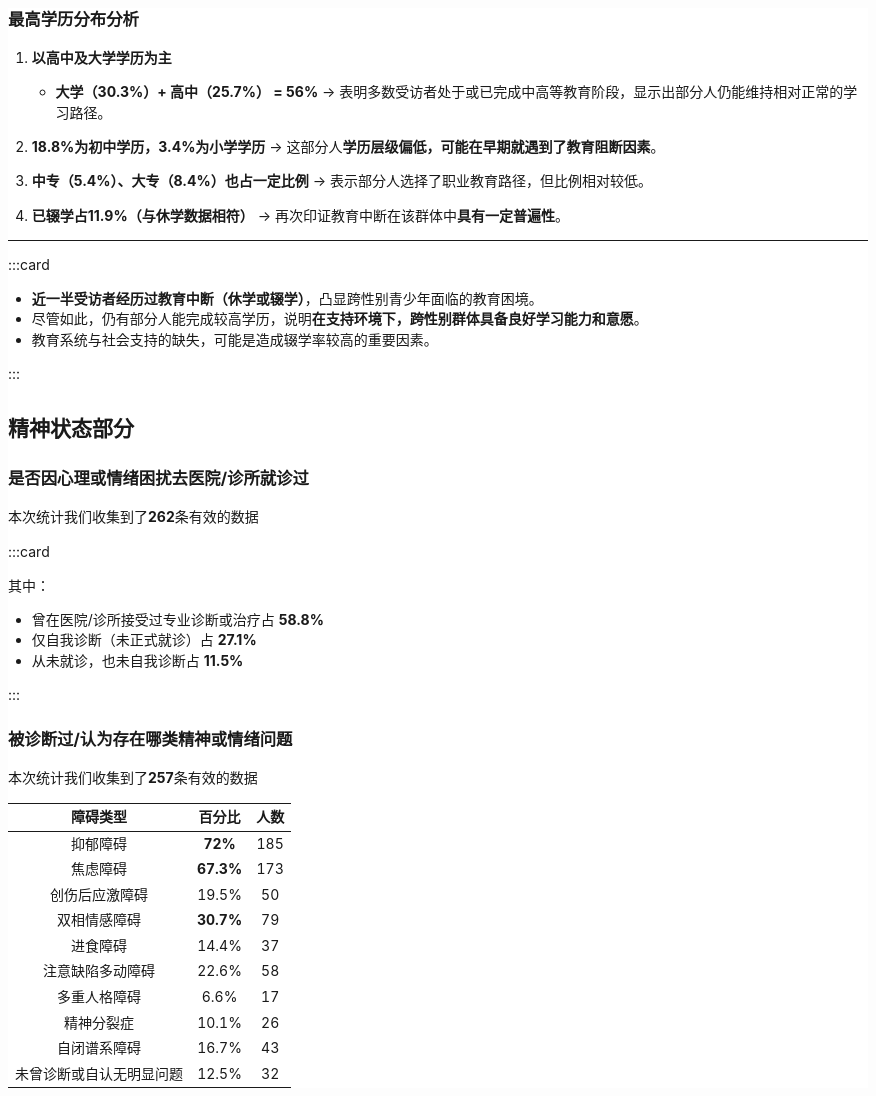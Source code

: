 
### **最高学历分布分析**

1. **以高中及大学学历为主**

   * **大学（30.3%）+ 高中（25.7%） = 56%**
     → 表明多数受访者处于或已完成中高等教育阶段，显示出部分人仍能维持相对正常的学习路径。

2. **18.8%为初中学历，3.4%为小学学历**
   → 这部分人**学历层级偏低，可能在早期就遇到了教育阻断因素**。

3. **中专（5.4%）、大专（8.4%）也占一定比例**
   → 表示部分人选择了职业教育路径，但比例相对较低。

4. **已辍学占11.9%（与休学数据相符）**
   → 再次印证教育中断在该群体中**具有一定普遍性**。

---

:::card

* **近一半受访者经历过教育中断（休学或辍学）**，凸显跨性别青少年面临的教育困境。
* 尽管如此，仍有部分人能完成较高学历，说明**在支持环境下，跨性别群体具备良好学习能力和意愿**。
* 教育系统与社会支持的缺失，可能是造成辍学率较高的重要因素。

:::

## 精神状态部分

### 是否因心理或情绪困扰去医院/诊所就诊过

本次统计我们收集到了**262**条有效的数据

:::card

其中：

- 曾在医院/诊所接受过专业诊断或治疗占 **58.8%**
- 仅自我诊断（未正式就诊）占 **27.1%**
- 从未就诊，也未自我诊断占 **11.5%**

:::

### 被诊断过/认为存在哪类精神或情绪问题
本次统计我们收集到了**257**条有效的数据

|     障碍类型   | 百分比 | 人数 |
| :---------: | :----------: | :--: |
|  抑郁障碍   |  **72%**  |  185   |
| 焦虑障碍 |  **67.3%**   | 173  |
|   创伤后应激障碍    |  19.5%   |  50  |
|    双相情感障碍     |  **30.7%**   |  79   |
|   进食障碍    |  14.4%   |  37  |
|   注意缺陷多动障碍    |  22.6%   |  58  |
|   多重人格障碍    |  6.6%   |  17  |
|   精神分裂症    |  10.1%   |  26  |
|   自闭谱系障碍    |  16.7%   |  43  |
|   未曾诊断或自认无明显问题    |  12.5%   |  32  |
